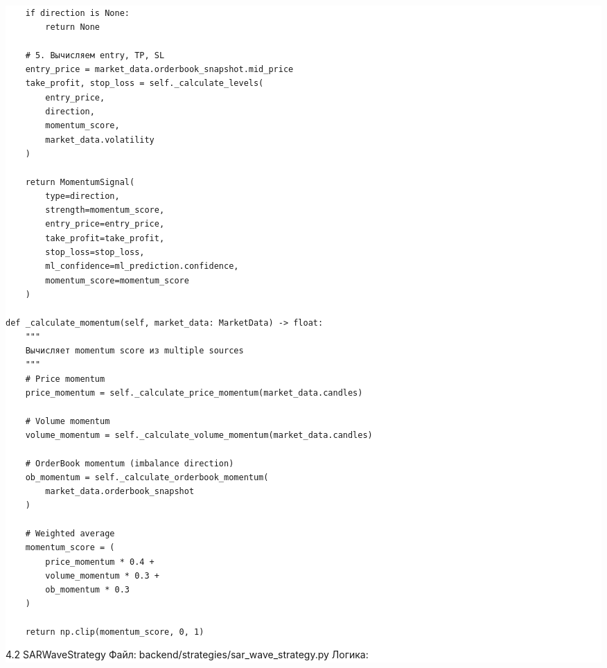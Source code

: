         if direction is None:
            return None
        
        # 5. Вычисляем entry, TP, SL
        entry_price = market_data.orderbook_snapshot.mid_price
        take_profit, stop_loss = self._calculate_levels(
            entry_price,
            direction,
            momentum_score,
            market_data.volatility
        )
        
        return MomentumSignal(
            type=direction,
            strength=momentum_score,
            entry_price=entry_price,
            take_profit=take_profit,
            stop_loss=stop_loss,
            ml_confidence=ml_prediction.confidence,
            momentum_score=momentum_score
        )
    
    def _calculate_momentum(self, market_data: MarketData) -> float:
        """
        Вычисляет momentum score из multiple sources
        """
        # Price momentum
        price_momentum = self._calculate_price_momentum(market_data.candles)
        
        # Volume momentum
        volume_momentum = self._calculate_volume_momentum(market_data.candles)
        
        # OrderBook momentum (imbalance direction)
        ob_momentum = self._calculate_orderbook_momentum(
            market_data.orderbook_snapshot
        )
        
        # Weighted average
        momentum_score = (
            price_momentum * 0.4 +
            volume_momentum * 0.3 +
            ob_momentum * 0.3
        )
        
        return np.clip(momentum_score, 0, 1)
4.2 SARWaveStrategy
Файл: backend/strategies/sar_wave_strategy.py
Логика:
